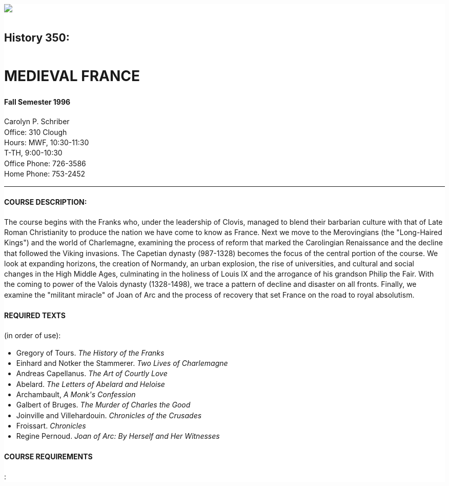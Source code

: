 ![](celtic.gif)

## History 350:

# MEDIEVAL FRANCE

#### Fall Semester 1996

Carolyn P. Schriber  
Office: 310 Clough  
Hours: MWF, 10:30-11:30  
T-TH, 9:00-10:30  
Office Phone: 726-3586  
Home Phone: 753-2452  

* * *

#### COURSE DESCRIPTION:

The course begins with the Franks who, under the leadership of Clovis, managed
to blend their barbarian culture with that of Late Roman Christianity to
produce the nation we have come to know as France. Next we move to the
Merovingians (the "Long-Haired Kings") and the world of Charlemagne, examining
the process of reform that marked the Carolingian Renaissance and the decline
that followed the Viking invasions. The Capetian dynasty (987-1328) becomes
the focus of the central portion of the course. We look at expanding horizons,
the creation of Normandy, an urban explosion, the rise of universities, and
cultural and social changes in the High Middle Ages, culminating in the
holiness of Louis IX and the arrogance of his grandson Philip the Fair. With
the coming to power of the Valois dynasty (1328-1498), we trace a pattern of
decline and disaster on all fronts. Finally, we examine the "militant miracle"
of Joan of Arc and the process of recovery that set France on the road to
royal absolutism.

#### REQUIRED TEXTS

(in order of use):

  * Gregory of Tours. _The History of the Franks_
  * Einhard and Notker the Stammerer. _Two Lives of Charlemagne_
  * Andreas Capellanus. _The Art of Courtly Love_
  * Abelard. _The Letters of Abelard and Heloise_
  * Archambault, _A Monk's Confession_
  * Galbert of Bruges. _The Murder of Charles the Good_
  * Joinville and Villehardouin. _Chronicles of the Crusades_
  * Froissart. _Chronicles_
  * Regine Pernoud. _Joan of Arc: By Herself and Her Witnesses_ 

#### COURSE REQUIREMENTS

:
